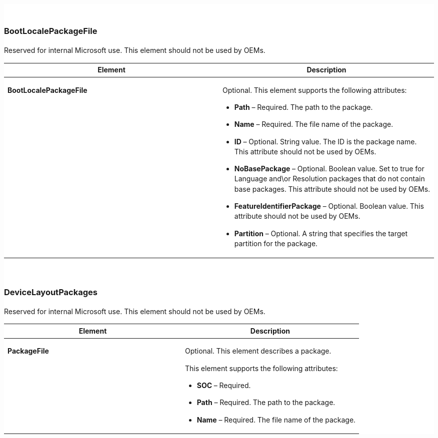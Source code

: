  

### BootLocalePackageFile

Reserved for internal Microsoft use. This element should not be used by OEMs.

<table>
<colgroup>
<col width="50%" />
<col width="50%" />
</colgroup>
<thead>
<tr class="header">
<th>Element</th>
<th>Description</th>
</tr>
</thead>
<tbody>
<tr class="odd">
<td><p><strong>BootLocalePackageFile</strong></p></td>
<td><p>Optional. This element supports the following attributes:</p>
<ul>
<li><p><strong>Path</strong> – Required. The path to the package.</p></li>
<li><p><strong>Name</strong> – Required. The file name of the package.</p></li>
<li><p><strong>ID</strong> – Optional. String value. The ID is the package name. This attribute should not be used by OEMs.</p></li>
<li><p><strong>NoBasePackage</strong> – Optional. Boolean value. Set to true for Language and\or Resolution packages that do not contain base packages. This attribute should not be used by OEMs.</p></li>
<li><p><strong>FeatureIdentifierPackage</strong> – Optional. Boolean value. This attribute should not be used by OEMs.</p></li>
<li><p><strong>Partition</strong> – Optional. A string that specifies the target partition for the package.</p></li>
</ul></td>
</tr>
</tbody>
</table>

 

### DeviceLayoutPackages

Reserved for internal Microsoft use. This element should not be used by OEMs.

<table>
<colgroup>
<col width="50%" />
<col width="50%" />
</colgroup>
<thead>
<tr class="header">
<th>Element</th>
<th>Description</th>
</tr>
</thead>
<tbody>
<tr class="odd">
<td><p><strong>PackageFile</strong></p></td>
<td><p>Optional. This element describes a package.</p>
<p>This element supports the following attributes:</p>
<ul>
<li><p><strong>SOC</strong> – Required.</p></li>
<li><p><strong>Path</strong> – Required. The path to the package.</p></li>
<li><p><strong>Name</strong> – Required. The file name of the package.</p></li>
